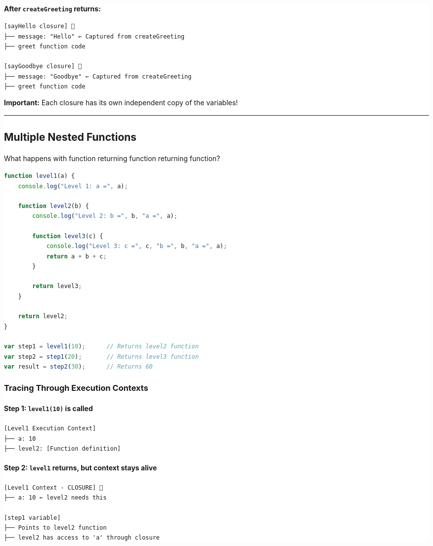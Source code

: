 **After `createGreeting` returns:**
```
[sayHello closure] 🔐
├── message: "Hello" ← Captured from createGreeting
├── greet function code

[sayGoodbye closure] 🔐
├── message: "Goodbye" ← Captured from createGreeting  
├── greet function code
```

**Important:** Each closure has its own independent copy of the variables!

---

## Multiple Nested Functions

What happens with function returning function returning function?

```javascript
function level1(a) {
    console.log("Level 1: a =", a);
    
    function level2(b) {
        console.log("Level 2: b =", b, "a =", a);
        
        function level3(c) {
            console.log("Level 3: c =", c, "b =", b, "a =", a);
            return a + b + c;
        }
        
        return level3;
    }
    
    return level2;
}

var step1 = level1(10);      // Returns level2 function
var step2 = step1(20);       // Returns level3 function  
var result = step2(30);      // Returns 60
```

### Tracing Through Execution Contexts

#### Step 1: `level1(10)` is called
```
[Level1 Execution Context]
├── a: 10
├── level2: [Function definition]
```

#### Step 2: `level1` returns, but context stays alive
```
[Level1 Context - CLOSURE] 🔐
├── a: 10 ← level2 needs this

[step1 variable]
├── Points to level2 function
├── level2 has access to 'a' through closure
```
